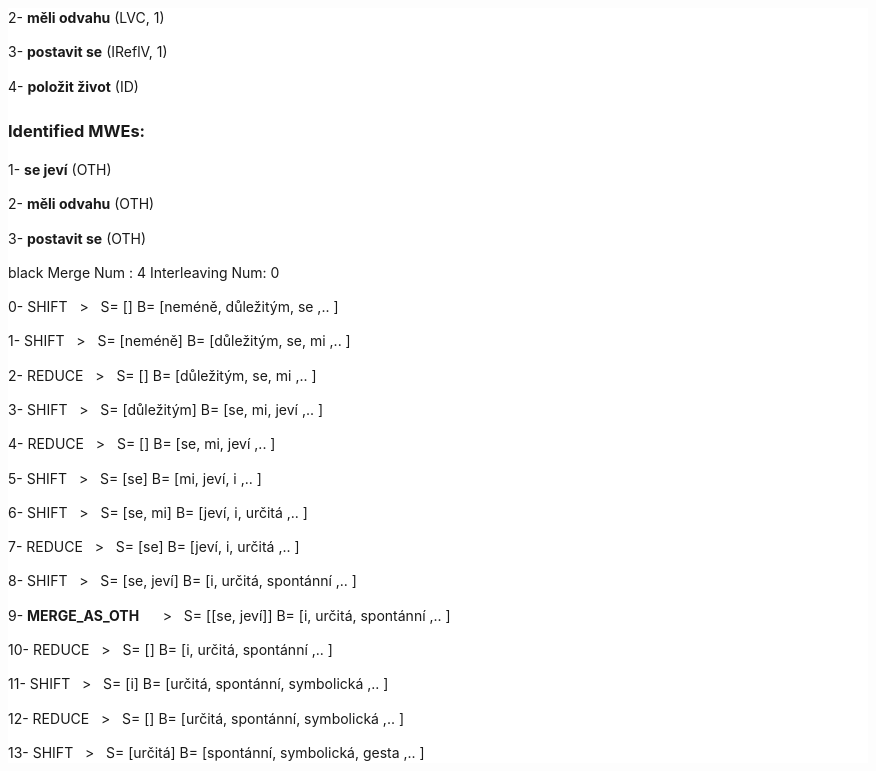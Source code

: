2- **měli odvahu** (LVC, 1)

3- **postavit se** (IReflV, 1)

4- **položit život** (ID)

### Identified MWEs: 
1- **se jeví** (OTH)

2- **měli odvahu** (OTH)

3- **postavit se** (OTH)

black Merge Num : 4 Interleaving Num: 0


0- SHIFT&nbsp;&nbsp;&nbsp;>&nbsp;&nbsp;&nbsp;S= []   B= [neméně, důležitým, se ,.. ]



1- SHIFT&nbsp;&nbsp;&nbsp;>&nbsp;&nbsp;&nbsp;S= [neméně]   B= [důležitým, se, mi ,.. ]



2- REDUCE&nbsp;&nbsp;&nbsp;>&nbsp;&nbsp;&nbsp;S= []   B= [důležitým, se, mi ,.. ]



3- SHIFT&nbsp;&nbsp;&nbsp;>&nbsp;&nbsp;&nbsp;S= [důležitým]   B= [se, mi, jeví ,.. ]



4- REDUCE&nbsp;&nbsp;&nbsp;>&nbsp;&nbsp;&nbsp;S= []   B= [se, mi, jeví ,.. ]



5- SHIFT&nbsp;&nbsp;&nbsp;>&nbsp;&nbsp;&nbsp;S= [se]   B= [mi, jeví, i ,.. ]



6- SHIFT&nbsp;&nbsp;&nbsp;>&nbsp;&nbsp;&nbsp;S= [se, mi]   B= [jeví, i, určitá ,.. ]



7- REDUCE&nbsp;&nbsp;&nbsp;>&nbsp;&nbsp;&nbsp;S= [se]   B= [jeví, i, určitá ,.. ]



8- SHIFT&nbsp;&nbsp;&nbsp;>&nbsp;&nbsp;&nbsp;S= [se, jeví]   B= [i, určitá, spontánní ,.. ]



9- **MERGE_AS_OTH**&nbsp;&nbsp;&nbsp;&nbsp;&nbsp;&nbsp;>&nbsp;&nbsp;&nbsp;S= [[se, jeví]]   B= [i, určitá, spontánní ,.. ]



10- REDUCE&nbsp;&nbsp;&nbsp;>&nbsp;&nbsp;&nbsp;S= []   B= [i, určitá, spontánní ,.. ]



11- SHIFT&nbsp;&nbsp;&nbsp;>&nbsp;&nbsp;&nbsp;S= [i]   B= [určitá, spontánní, symbolická ,.. ]



12- REDUCE&nbsp;&nbsp;&nbsp;>&nbsp;&nbsp;&nbsp;S= []   B= [určitá, spontánní, symbolická ,.. ]



13- SHIFT&nbsp;&nbsp;&nbsp;>&nbsp;&nbsp;&nbsp;S= [určitá]   B= [spontánní, symbolická, gesta ,.. ]

